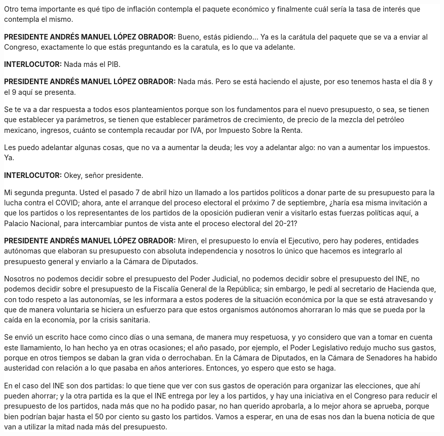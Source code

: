Otro tema importante es qué tipo de inflación contempla el paquete económico y
finalmente cuál sería la tasa de interés que contempla el mismo.

**PRESIDENTE ANDRÉS MANUEL LÓPEZ OBRADOR:** Bueno, estás pidiendo… Ya es la
carátula del paquete que se va a enviar al Congreso, exactamente lo que estás
preguntando es la caratula, es lo que va adelante.

**INTERLOCUTOR:** Nada más el PIB.

**PRESIDENTE ANDRÉS MANUEL LÓPEZ OBRADOR:** Nada más. Pero se está haciendo el
ajuste, por eso tenemos hasta el día 8 y el 9 aquí se presenta.

Se te va a dar respuesta a todos esos planteamientos porque son los
fundamentos para el nuevo presupuesto, o sea, se tienen que establecer ya
parámetros, se tienen que establecer parámetros de crecimiento, de precio de
la mezcla del petróleo mexicano, ingresos, cuánto se contempla recaudar por
IVA, por Impuesto Sobre la Renta.

Les puedo adelantar algunas cosas, que no va a aumentar la deuda; les voy a
adelantar algo: no van a aumentar los impuestos. Ya.

**INTERLOCUTOR:** Okey, señor presidente.

Mi segunda pregunta. Usted el pasado 7 de abril hizo un llamado a los partidos
políticos a donar parte de su presupuesto para la lucha contra el COVID;
ahora, ante el arranque del proceso electoral el próximo 7 de septiembre,
¿haría esa misma invitación a que los partidos o los representantes de los
partidos de la oposición pudieran venir a visitarlo estas fuerzas políticas
aquí, a Palacio Nacional, para intercambiar puntos de vista ante el proceso
electoral del 20-21?

**PRESIDENTE ANDRÉS MANUEL LÓPEZ OBRADOR:** Miren, el presupuesto lo envía el
Ejecutivo, pero hay poderes, entidades autónomas que elaboran su presupuesto
con absoluta independencia y nosotros lo único que hacemos es integrarlo al
presupuesto general y enviarlo a la Cámara de Diputados.

Nosotros no podemos decidir sobre el presupuesto del Poder Judicial, no
podemos decidir sobre el presupuesto del INE, no podemos decidir sobre el
presupuesto de la Fiscalía General de la República; sin embargo, le pedí al
secretario de Hacienda que, con todo respeto a las autonomías, se les
informara a estos poderes de la situación económica por la que se está
atravesando y que de manera voluntaria se hiciera un esfuerzo para que estos
organismos autónomos ahorraran lo más que se pueda por la caída en la
economía, por la crisis sanitaria.

Se envió un escrito hace como cinco días o una semana, de manera muy
respetuosa, y yo considero que van a tomar en cuenta este llamamiento, lo han
hecho ya en otras ocasiones; el año pasado, por ejemplo, el Poder Legislativo
redujo mucho sus gastos, porque en otros tiempos se daban la gran vida o
derrochaban. En la Cámara de Diputados, en la Cámara de Senadores ha habido
austeridad con relación a lo que pasaba en años anteriores. Entonces, yo
espero que esto se haga.

En el caso del INE son dos partidas: lo que tiene que ver con sus gastos de
operación para organizar las elecciones, que ahí pueden ahorrar; y la otra
partida es la que el INE entrega por ley a los partidos, y hay una iniciativa
en el Congreso para reducir el presupuesto de los partidos, nada más que no ha
podido pasar, no han querido aprobarla, a lo mejor ahora se aprueba, porque
bien podrían bajar hasta el 50 por ciento su gasto los partidos. Vamos a
esperar, en una de esas nos dan la buena noticia de que van a utilizar la
mitad nada más del presupuesto.
